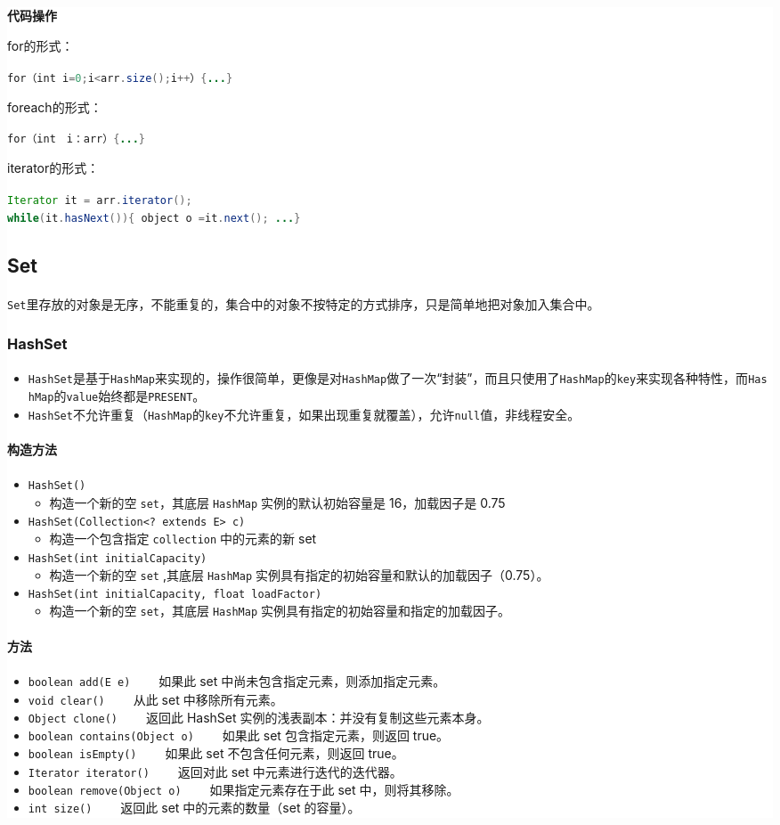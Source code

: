 **代码操作**

for的形式：
```java
for（int i=0;i<arr.size();i++）{...}
```

foreach的形式： 
```java
for（int　i：arr）{...}
```
iterator的形式：
```java
Iterator it = arr.iterator();
while(it.hasNext()){ object o =it.next(); ...}
```

## Set
`Set`里存放的对象是无序，不能重复的，集合中的对象不按特定的方式排序，只是简单地把对象加入集合中。

### HashSet
- `HashSet`是基于`HashMap`来实现的，操作很简单，更像是对`HashMap`做了一次“封装”，而且只使用了`HashMap`的`key`来实现各种特性，而`HashMap`的`value`始终都是`PRESENT`。
- `HashSet`不允许重复（`HashMap`的`key`不允许重复，如果出现重复就覆盖），允许`null`值，非线程安全。

#### 构造方法
- `HashSet()` 
  - 构造一个新的空 `set`，其底层 `HashMap` 实例的默认初始容量是 16，加载因子是 0.75
- `HashSet(Collection<? extends E> c)`
  - 构造一个包含指定 `collection` 中的元素的新 set
- `HashSet(int initialCapacity)` 
  - 构造一个新的空 `set` ,其底层 `HashMap` 实例具有指定的初始容量和默认的加载因子（0.75）。
- `HashSet(int initialCapacity, float loadFactor)`
  - 构造一个新的空 `set`，其底层 `HashMap` 实例具有指定的初始容量和指定的加载因子。

#### 方法
- `boolean add(E e)` 
　　如果此 set 中尚未包含指定元素，则添加指定元素。
- `void clear()`
　　从此 set 中移除所有元素。
- `Object clone()` 
　　返回此 HashSet 实例的浅表副本：并没有复制这些元素本身。
- `boolean contains(Object o)` 
　　如果此 set 包含指定元素，则返回 true。
- `boolean isEmpty()`
　　如果此 set 不包含任何元素，则返回 true。
- `Iterator iterator()` 
　　返回对此 set 中元素进行迭代的迭代器。
- `boolean remove(Object o)` 
　　如果指定元素存在于此 set 中，则将其移除。
- `int size()`
　　返回此 set 中的元素的数量（set 的容量）。
